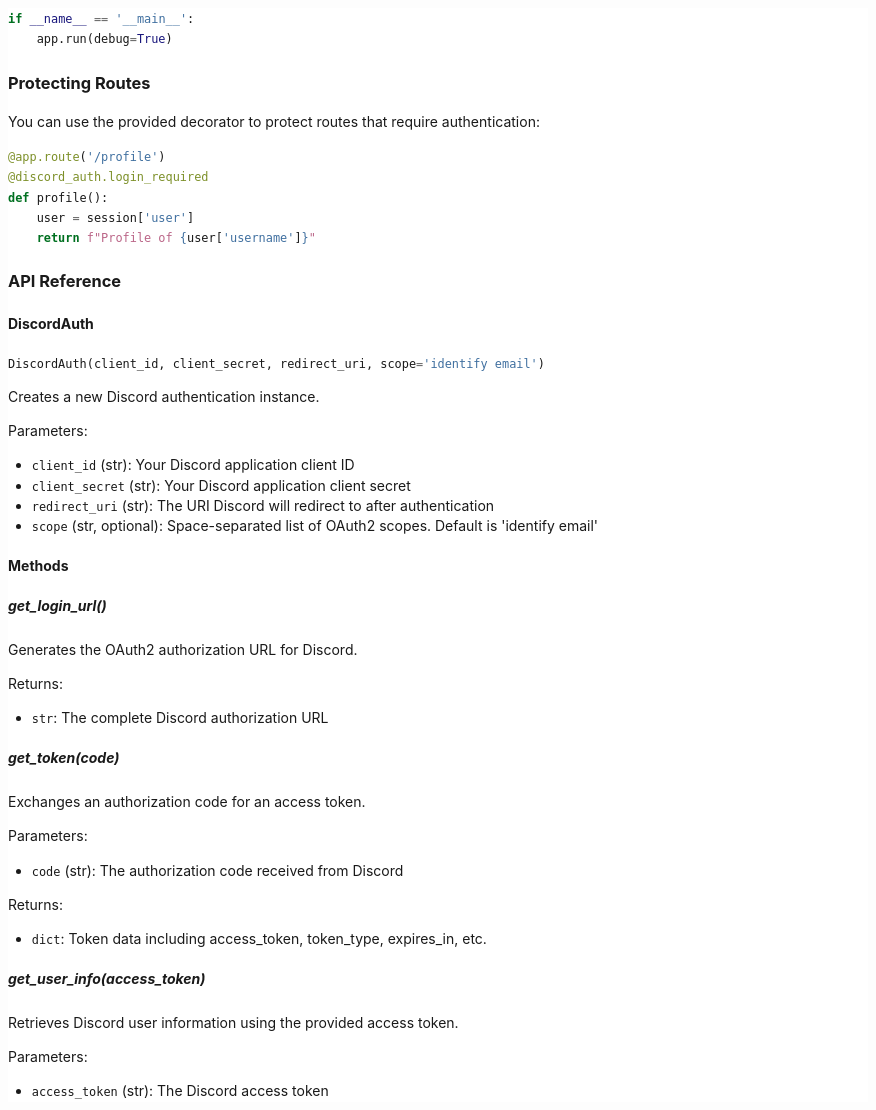 ```python
if __name__ == '__main__':
    app.run(debug=True)
```

### Protecting Routes

You can use the provided decorator to protect routes that require authentication:

```python
@app.route('/profile')
@discord_auth.login_required
def profile():
    user = session['user']
    return f"Profile of {user['username']}"
```

### API Reference

#### DiscordAuth

```python
DiscordAuth(client_id, client_secret, redirect_uri, scope='identify email')
```

Creates a new Discord authentication instance.

Parameters:
- `client_id` (str): Your Discord application client ID
- `client_secret` (str): Your Discord application client secret
- `redirect_uri` (str): The URI Discord will redirect to after authentication
- `scope` (str, optional): Space-separated list of OAuth2 scopes. Default is 'identify email'

#### Methods

##### get_login_url()

Generates the OAuth2 authorization URL for Discord.

Returns:
- `str`: The complete Discord authorization URL

##### get_token(code)

Exchanges an authorization code for an access token.

Parameters:
- `code` (str): The authorization code received from Discord

Returns:
- `dict`: Token data including access_token, token_type, expires_in, etc.

##### get_user_info(access_token)

Retrieves Discord user information using the provided access token.

Parameters:
- `access_token` (str): The Discord access token

